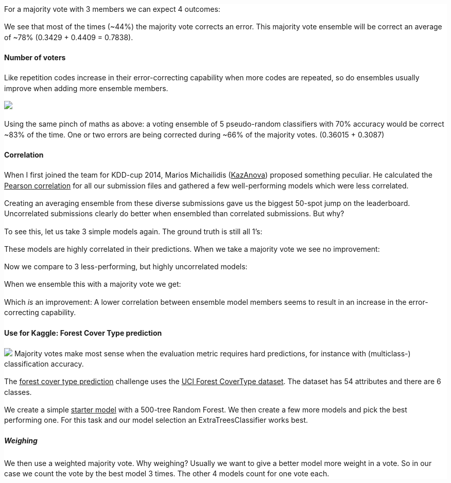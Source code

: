 For a majority vote with 3 members we can expect 4 outcomes:

We see that most of the times (~44%) the majority vote corrects an error. This majority vote ensemble will be correct an average of ~78% (0.3429 + 0.4409 = 0.7838).

#### Number of voters

Like repetition codes increase in their error-correcting capability when more codes are repeated, so do ensembles usually improve when adding more ensemble members.

[![](http://mlwave.com/wp-content/uploads/2015/06/Repetition_Code_On_Fading_Channel_Graph.jpg)
](http://mlwave.com/wp-content/uploads/2015/06/Repetition_Code_On_Fading_Channel_Graph.jpg)

Using the same pinch of maths as above: a voting ensemble of 5 pseudo-random classifiers with 70% accuracy would be correct ~83% of the time. One or two errors are being corrected during ~66% of the majority votes. (0.36015 + 0.3087)

#### Correlation

When I first joined the team for KDD-cup 2014, Marios Michailidis ([KazAnova](https://www.kaggle.com/kazanova)) proposed something peculiar. He calculated the [Pearson correlation](http://onlinestatbook.com/2/describing_bivariate_data/pearson.html) for all our submission files and gathered a few well-performing models which were less correlated.

Creating an averaging ensemble from these diverse submissions gave us the biggest 50-spot jump on the leaderboard. Uncorrelated submissions clearly do better when ensembled than correlated submissions. But why?

To see this, let us take 3 simple models again. The ground truth is still all 1’s:

These models are highly correlated in their predictions. When we take a majority vote we see no improvement:

Now we compare to 3 less-performing, but highly uncorrelated models:

When we ensemble this with a majority vote we get:

Which *is* an improvement: A lower correlation between ensemble model members seems to result in an increase in the error-correcting capability.

#### Use for Kaggle: Forest Cover Type prediction

![](http://mlwave.com/wp-content/uploads/2015/06/forest2-150x100.png)
Majority votes make most sense when the evaluation metric requires hard predictions, for instance with (multiclass-) classification accuracy.

The [forest cover type prediction](https://www.kaggle.com/c/forest-cover-type-prediction) challenge uses the [UCI Forest CoverType dataset](https://archive.ics.uci.edu/ml/datasets/Covertype). The dataset has 54 attributes and there are 6 classes.

We create a simple [starter model](https://www.kaggle.com/triskelion/forest-cover-type-prediction/first-try-with-random-forests) with a 500-tree Random Forest. We then create a few more models and pick the best performing one. For this task and our model selection an ExtraTreesClassifier works best.

##### Weighing

We then use a weighted majority vote. Why weighing? Usually we want to give a better model more weight in a vote. So in our case we count the vote by the best model 3 times. The other 4 models count for one vote each.
